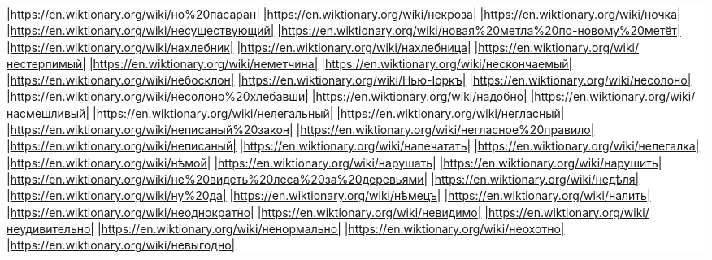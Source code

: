 |https://en.wiktionary.org/wiki/но%20пасаран|
|https://en.wiktionary.org/wiki/некроза|
|https://en.wiktionary.org/wiki/ночка|
|https://en.wiktionary.org/wiki/несуществующий|
|https://en.wiktionary.org/wiki/новая%20метла%20по-новому%20метёт|
|https://en.wiktionary.org/wiki/нахлебник|
|https://en.wiktionary.org/wiki/нахлебница|
|https://en.wiktionary.org/wiki/нестерпимый|
|https://en.wiktionary.org/wiki/неметчина|
|https://en.wiktionary.org/wiki/нескончаемый|
|https://en.wiktionary.org/wiki/небосклон|
|https://en.wiktionary.org/wiki/Нью-Іоркъ|
|https://en.wiktionary.org/wiki/несолоно|
|https://en.wiktionary.org/wiki/несолоно%20хлебавши|
|https://en.wiktionary.org/wiki/надобно|
|https://en.wiktionary.org/wiki/насмешливый|
|https://en.wiktionary.org/wiki/нелегальный|
|https://en.wiktionary.org/wiki/негласный|
|https://en.wiktionary.org/wiki/неписаный%20закон|
|https://en.wiktionary.org/wiki/негласное%20правило|
|https://en.wiktionary.org/wiki/неписаный|
|https://en.wiktionary.org/wiki/напечатать|
|https://en.wiktionary.org/wiki/нелегалка|
|https://en.wiktionary.org/wiki/нѣмой|
|https://en.wiktionary.org/wiki/нарушать|
|https://en.wiktionary.org/wiki/нарушить|
|https://en.wiktionary.org/wiki/не%20видеть%20леса%20за%20деревьями|
|https://en.wiktionary.org/wiki/недѣля|
|https://en.wiktionary.org/wiki/ну%20да|
|https://en.wiktionary.org/wiki/нѣмецъ|
|https://en.wiktionary.org/wiki/налить|
|https://en.wiktionary.org/wiki/неоднократно|
|https://en.wiktionary.org/wiki/невидимо|
|https://en.wiktionary.org/wiki/неудивительно|
|https://en.wiktionary.org/wiki/ненормально|
|https://en.wiktionary.org/wiki/неохотно|
|https://en.wiktionary.org/wiki/невыгодно|